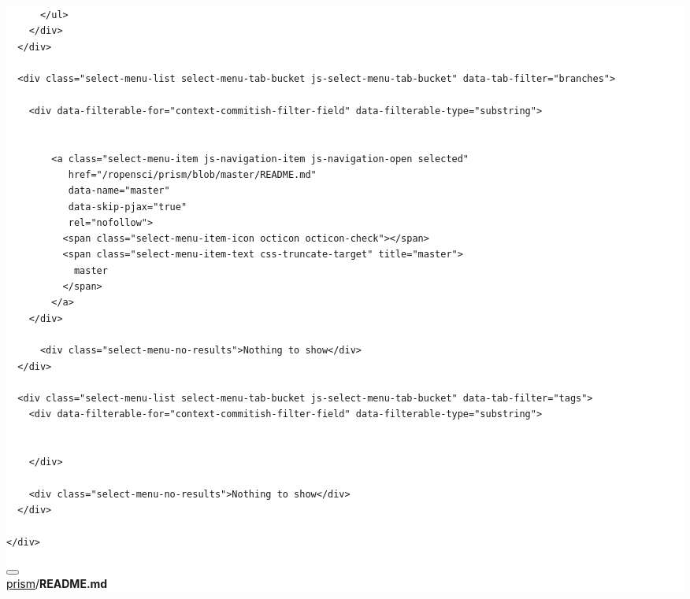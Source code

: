           </ul>
        </div>
      </div>

      <div class="select-menu-list select-menu-tab-bucket js-select-menu-tab-bucket" data-tab-filter="branches">

        <div data-filterable-for="context-commitish-filter-field" data-filterable-type="substring">


            <a class="select-menu-item js-navigation-item js-navigation-open selected"
               href="/ropensci/prism/blob/master/README.md"
               data-name="master"
               data-skip-pjax="true"
               rel="nofollow">
              <span class="select-menu-item-icon octicon octicon-check"></span>
              <span class="select-menu-item-text css-truncate-target" title="master">
                master
              </span>
            </a>
        </div>

          <div class="select-menu-no-results">Nothing to show</div>
      </div>

      <div class="select-menu-list select-menu-tab-bucket js-select-menu-tab-bucket" data-tab-filter="tags">
        <div data-filterable-for="context-commitish-filter-field" data-filterable-type="substring">


        </div>

        <div class="select-menu-no-results">Nothing to show</div>
      </div>

    </div>
  </div>
</div>

  <div class="btn-group right">
    <a href="/ropensci/prism/find/master"
          class="js-show-file-finder btn btn-sm empty-icon tooltipped tooltipped-s"
          data-pjax
          data-hotkey="t"
          aria-label="Quickly jump between files">
      <span class="octicon octicon-list-unordered"></span>
    </a>
    <button aria-label="Copy file path to clipboard" class="js-zeroclipboard btn btn-sm zeroclipboard-button" data-copied-hint="Copied!" type="button"><span class="octicon octicon-clippy"></span></button>
  </div>

  <div class="breadcrumb js-zeroclipboard-target">
    <span class='repo-root js-repo-root'><span itemscope="" itemtype="http://data-vocabulary.org/Breadcrumb"><a href="/ropensci/prism" class="" data-branch="master" data-direction="back" data-pjax="true" itemscope="url"><span itemprop="title">prism</span></a></span></span><span class="separator">/</span><strong class="final-path">README.md</strong>
  </div>
</div>

